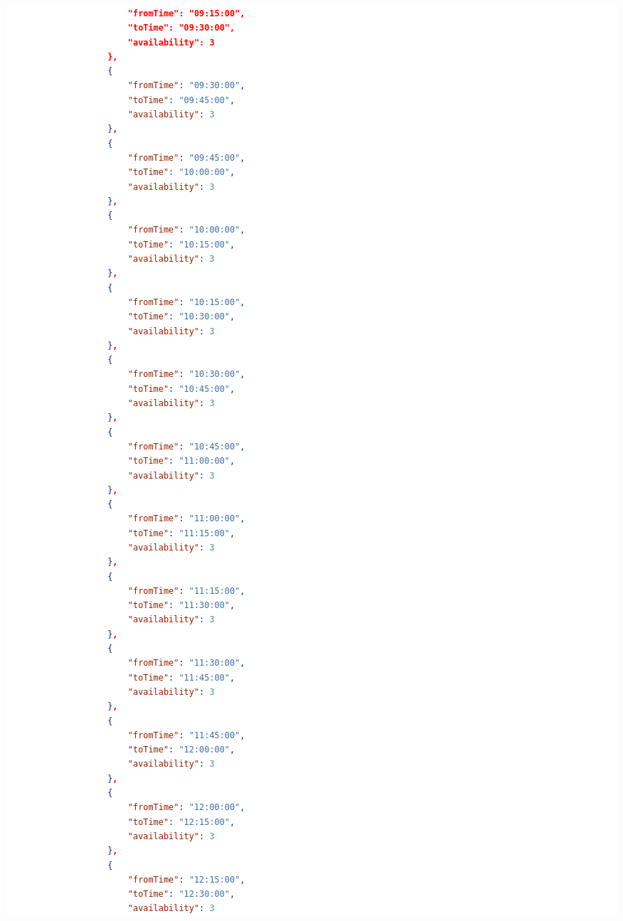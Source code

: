 ```JSON
                        "fromTime": "09:15:00",
                        "toTime": "09:30:00",
                        "availability": 3
                    },
                    {
                        "fromTime": "09:30:00",
                        "toTime": "09:45:00",
                        "availability": 3
                    },
                    {
                        "fromTime": "09:45:00",
                        "toTime": "10:00:00",
                        "availability": 3
                    },
                    {
                        "fromTime": "10:00:00",
                        "toTime": "10:15:00",
                        "availability": 3
                    },
                    {
                        "fromTime": "10:15:00",
                        "toTime": "10:30:00",
                        "availability": 3
                    },
                    {
                        "fromTime": "10:30:00",
                        "toTime": "10:45:00",
                        "availability": 3
                    },
                    {
                        "fromTime": "10:45:00",
                        "toTime": "11:00:00",
                        "availability": 3
                    },
                    {
                        "fromTime": "11:00:00",
                        "toTime": "11:15:00",
                        "availability": 3
                    },
                    {
                        "fromTime": "11:15:00",
                        "toTime": "11:30:00",
                        "availability": 3
                    },
                    {
                        "fromTime": "11:30:00",
                        "toTime": "11:45:00",
                        "availability": 3
                    },
                    {
                        "fromTime": "11:45:00",
                        "toTime": "12:00:00",
                        "availability": 3
                    },
                    {
                        "fromTime": "12:00:00",
                        "toTime": "12:15:00",
                        "availability": 3
                    },
                    {
                        "fromTime": "12:15:00",
                        "toTime": "12:30:00",
                        "availability": 3
```